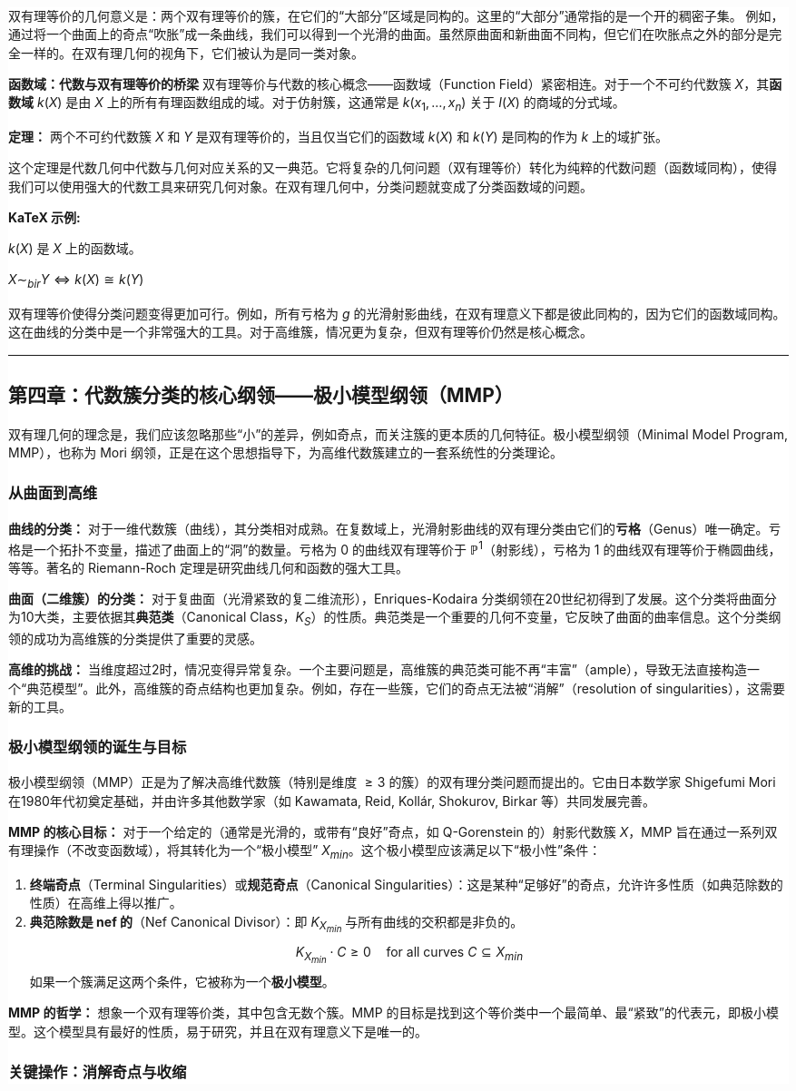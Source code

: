 双有理等价的几何意义是：两个双有理等价的簇，在它们的“大部分”区域是同构的。这里的“大部分”通常指的是一个开的稠密子集。
例如，通过将一个曲面上的奇点“吹胀”成一条曲线，我们可以得到一个光滑的曲面。虽然原曲面和新曲面不同构，但它们在吹胀点之外的部分是完全一样的。在双有理几何的视角下，它们被认为是同一类对象。

**函数域：代数与双有理等价的桥梁**
双有理等价与代数的核心概念——函数域（Function Field）紧密相连。对于一个不可约代数簇 $X$，其**函数域** $k(X)$ 是由 $X$ 上的所有有理函数组成的域。对于仿射簇，这通常是 $k(x_1, \dots, x_n)$ 关于 $I(X)$ 的商域的分式域。

**定理：** 两个不可约代数簇 $X$ 和 $Y$ 是双有理等价的，当且仅当它们的函数域 $k(X)$ 和 $k(Y)$ 是同构的作为 $k$ 上的域扩张。

这个定理是代数几何中代数与几何对应关系的又一典范。它将复杂的几何问题（双有理等价）转化为纯粹的代数问题（函数域同构），使得我们可以使用强大的代数工具来研究几何对象。在双有理几何中，分类问题就变成了分类函数域的问题。

**KaTeX 示例:**

$k(X)$ 是 $X$ 上的函数域。

$X \sim_{bir} Y \iff k(X) \cong k(Y)$

双有理等价使得分类问题变得更加可行。例如，所有亏格为 $g$ 的光滑射影曲线，在双有理意义下都是彼此同构的，因为它们的函数域同构。这在曲线的分类中是一个非常强大的工具。对于高维簇，情况更为复杂，但双有理等价仍然是核心概念。

---

## 第四章：代数簇分类的核心纲领——极小模型纲领（MMP）

双有理几何的理念是，我们应该忽略那些“小”的差异，例如奇点，而关注簇的更本质的几何特征。极小模型纲领（Minimal Model Program, MMP），也称为 Mori 纲领，正是在这个思想指导下，为高维代数簇建立的一套系统性的分类理论。

### 从曲面到高维

**曲线的分类：** 对于一维代数簇（曲线），其分类相对成熟。在复数域上，光滑射影曲线的双有理分类由它们的**亏格**（Genus）唯一确定。亏格是一个拓扑不变量，描述了曲面上的“洞”的数量。亏格为 $0$ 的曲线双有理等价于 $\mathbb{P}^1$（射影线），亏格为 $1$ 的曲线双有理等价于椭圆曲线，等等。著名的 Riemann-Roch 定理是研究曲线几何和函数的强大工具。

**曲面（二维簇）的分类：** 对于复曲面（光滑紧致的复二维流形），Enriques-Kodaira 分类纲领在20世纪初得到了发展。这个分类将曲面分为10大类，主要依据其**典范类**（Canonical Class，$K_S$）的性质。典范类是一个重要的几何不变量，它反映了曲面的曲率信息。这个分类纲领的成功为高维簇的分类提供了重要的灵感。

**高维的挑战：** 当维度超过2时，情况变得异常复杂。一个主要问题是，高维簇的典范类可能不再“丰富”（ample），导致无法直接构造一个“典范模型”。此外，高维簇的奇点结构也更加复杂。例如，存在一些簇，它们的奇点无法被“消解”（resolution of singularities），这需要新的工具。

### 极小模型纲领的诞生与目标

极小模型纲领（MMP）正是为了解决高维代数簇（特别是维度 $\ge 3$ 的簇）的双有理分类问题而提出的。它由日本数学家 Shigefumi Mori 在1980年代初奠定基础，并由许多其他数学家（如 Kawamata, Reid, Kollár, Shokurov, Birkar 等）共同发展完善。

**MMP 的核心目标：** 对于一个给定的（通常是光滑的，或带有“良好”奇点，如 Q-Gorenstein 的）射影代数簇 $X$，MMP 旨在通过一系列双有理操作（不改变函数域），将其转化为一个“极小模型” $X_{min}$。这个极小模型应该满足以下“极小性”条件：

1.  **终端奇点**（Terminal Singularities）或**规范奇点**（Canonical Singularities）：这是某种“足够好”的奇点，允许许多性质（如典范除数的性质）在高维上得以推广。
2.  **典范除数是 nef 的**（Nef Canonical Divisor）：即 $K_{X_{min}}$ 与所有曲线的交积都是非负的。
    $$ K_{X_{min}} \cdot C \ge 0 \quad \text{for all curves } C \subseteq X_{min} $$
    如果一个簇满足这两个条件，它被称为一个**极小模型**。

**MMP 的哲学：** 想象一个双有理等价类，其中包含无数个簇。MMP 的目标是找到这个等价类中一个最简单、最“紧致”的代表元，即极小模型。这个模型具有最好的性质，易于研究，并且在双有理意义下是唯一的。

### 关键操作：消解奇点与收缩

